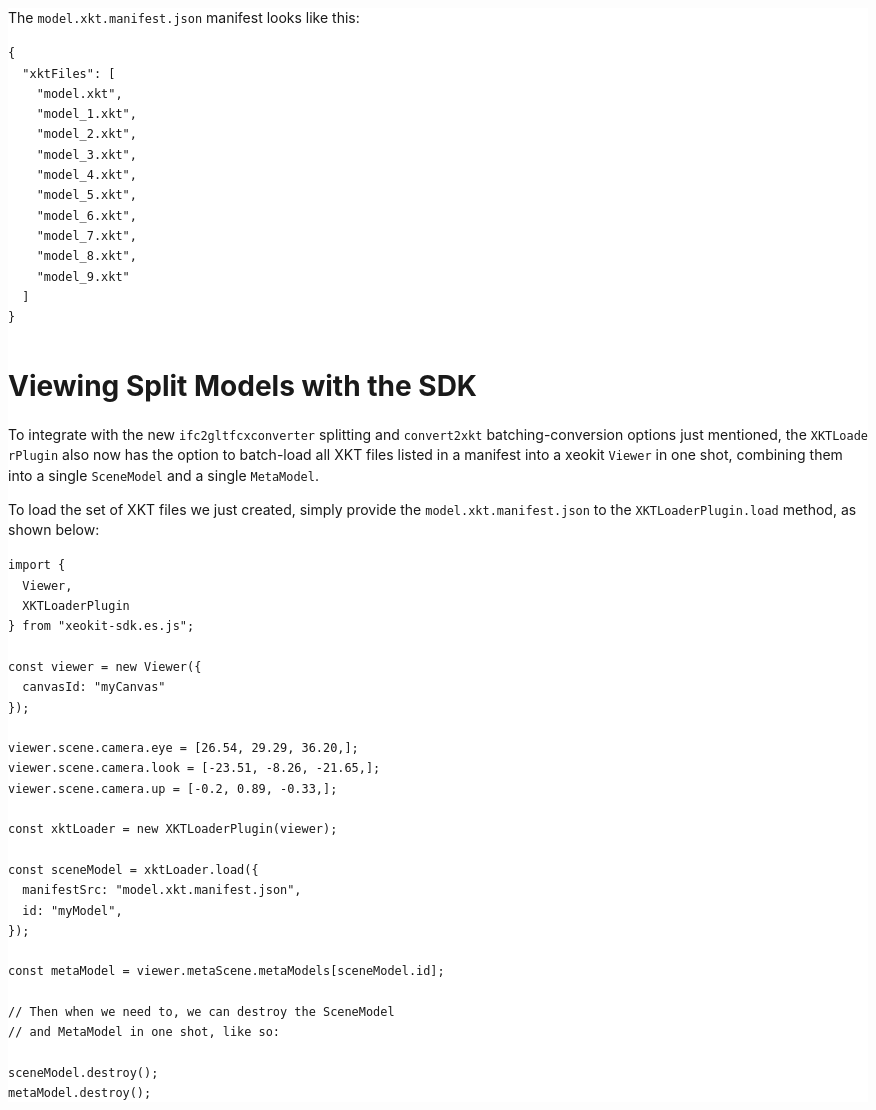 The `model.xkt.manifest.json` manifest looks like this:

```
{
  "xktFiles": [
    "model.xkt",
    "model_1.xkt",
    "model_2.xkt",
    "model_3.xkt",
    "model_4.xkt",
    "model_5.xkt",
    "model_6.xkt",
    "model_7.xkt",
    "model_8.xkt",
    "model_9.xkt"
  ]
}
```

# Viewing Split Models with the SDK

To integrate with the new `ifc2gltfcxconverter` splitting and `convert2xkt` batching-conversion options just mentioned, the `XKTLoaderPlugin` also now has the option to batch-load all XKT files listed in a manifest into a xeokit `Viewer` in one shot, combining them into a single `SceneModel` and a single `MetaModel`.

To load the set of XKT files we just created, simply provide the `model.xkt.manifest.json` to the `XKTLoaderPlugin.load` method, as shown below:

```
import {
  Viewer,
  XKTLoaderPlugin
} from "xeokit-sdk.es.js";

const viewer = new Viewer({
  canvasId: "myCanvas"
});

viewer.scene.camera.eye = [26.54, 29.29, 36.20,];
viewer.scene.camera.look = [-23.51, -8.26, -21.65,];
viewer.scene.camera.up = [-0.2, 0.89, -0.33,];

const xktLoader = new XKTLoaderPlugin(viewer);

const sceneModel = xktLoader.load({
  manifestSrc: "model.xkt.manifest.json",
  id: "myModel",
});

const metaModel = viewer.metaScene.metaModels[sceneModel.id];

// Then when we need to, we can destroy the SceneModel
// and MetaModel in one shot, like so:

sceneModel.destroy();
metaModel.destroy();
```
